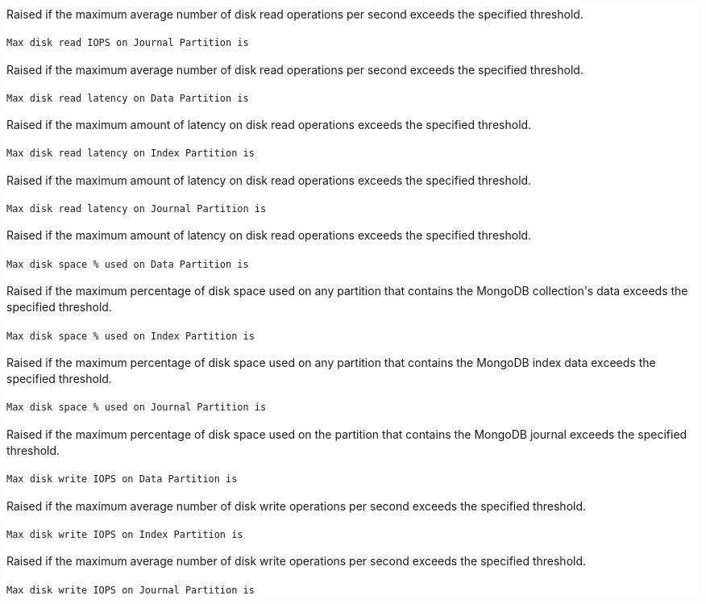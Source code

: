 Raised if the maximum average number of disk read operations per second
exceeds the specified threshold.

`Max disk read IOPS on Journal Partition is`

    

Raised if the maximum average number of disk read operations per second
exceeds the specified threshold.

`Max disk read latency on Data Partition is`

    

Raised if the maximum amount of latency on disk read operations exceeds the
specified threshold.

`Max disk read latency on Index Partition is`

    

Raised if the maximum amount of latency on disk read operations exceeds the
specified threshold.

`Max disk read latency on Journal Partition is`

    

Raised if the maximum amount of latency on disk read operations exceeds the
specified threshold.

`Max disk space % used on Data Partition is`

    

Raised if the maximum percentage of disk space used on any partition that
contains the MongoDB collection's data exceeds the specified threshold.

`Max disk space % used on Index Partition is`

    

Raised if the maximum percentage of disk space used on any partition that
contains the MongoDB index data exceeds the specified threshold.

`Max disk space % used on Journal Partition is`

    

Raised if the maximum percentage of disk space used on the partition that
contains the MongoDB journal exceeds the specified threshold.

`Max disk write IOPS on Data Partition is`

    

Raised if the maximum average number of disk write operations per second
exceeds the specified threshold.

`Max disk write IOPS on Index Partition is`

    

Raised if the maximum average number of disk write operations per second
exceeds the specified threshold.

`Max disk write IOPS on Journal Partition is`
